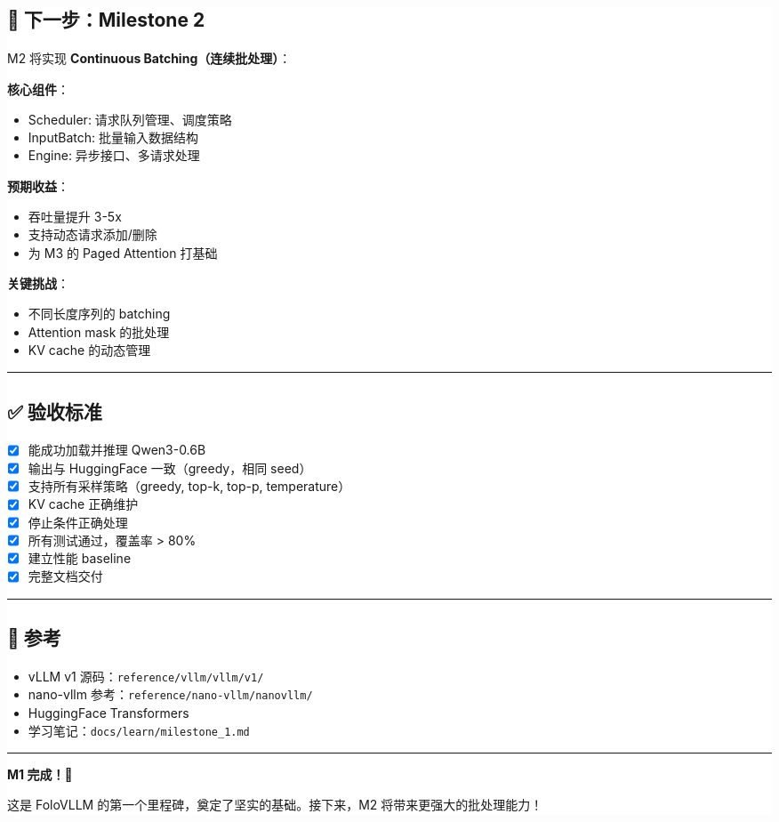 
## 🎯 下一步：Milestone 2

M2 将实现 **Continuous Batching（连续批处理）**：

**核心组件**：
- Scheduler: 请求队列管理、调度策略
- InputBatch: 批量输入数据结构
- Engine: 异步接口、多请求处理

**预期收益**：
- 吞吐量提升 3-5x
- 支持动态请求添加/删除
- 为 M3 的 Paged Attention 打基础

**关键挑战**：
- 不同长度序列的 batching
- Attention mask 的批处理
- KV cache 的动态管理

---

## ✅ 验收标准

- [x] 能成功加载并推理 Qwen3-0.6B
- [x] 输出与 HuggingFace 一致（greedy，相同 seed）
- [x] 支持所有采样策略（greedy, top-k, top-p, temperature）
- [x] KV cache 正确维护
- [x] 停止条件正确处理
- [x] 所有测试通过，覆盖率 > 80%
- [x] 建立性能 baseline
- [x] 完整文档交付

---

## 🙏 参考

- vLLM v1 源码：`reference/vllm/vllm/v1/`
- nano-vllm 参考：`reference/nano-vllm/nanovllm/`
- HuggingFace Transformers
- 学习笔记：`docs/learn/milestone_1.md`

---

**M1 完成！🎉**

这是 FoloVLLM 的第一个里程碑，奠定了坚实的基础。接下来，M2 将带来更强大的批处理能力！

